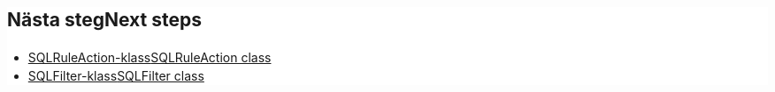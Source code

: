 
## <a name="next-steps"></a><span data-ttu-id="7d5e1-177">Nästa steg</span><span class="sxs-lookup"><span data-stu-id="7d5e1-177">Next steps</span></span>

- [<span data-ttu-id="7d5e1-178">SQLRuleAction-klass</span><span class="sxs-lookup"><span data-stu-id="7d5e1-178">SQLRuleAction class</span></span>](/dotnet/api/microsoft.servicebus.messaging.sqlruleaction)
- [<span data-ttu-id="7d5e1-179">SQLFilter-klass</span><span class="sxs-lookup"><span data-stu-id="7d5e1-179">SQLFilter class</span></span>](/dotnet/api/microsoft.servicebus.messaging.sqlfilter)
